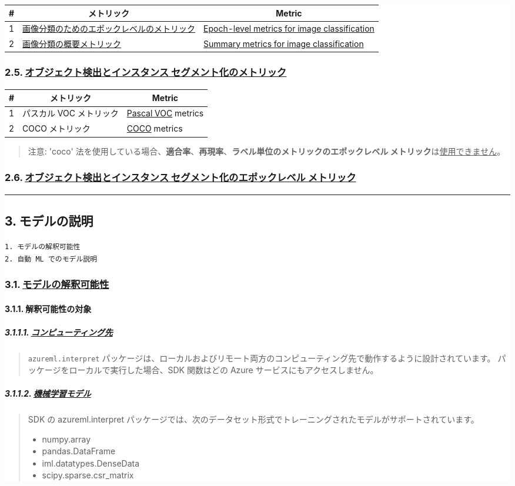 | #   | メトリック | Metric |
| --- | --------- | ------ |
| 1 | [画像分類のためのエポックレベルのメトリック](https://learn.microsoft.com/ja-jp/azure/machine-learning/how-to-understand-automated-ml#epoch-level-metrics-for-image-classification) | [Epoch-level metrics for image classification](https://learn.microsoft.com/en-us/azure/machine-learning/how-to-understand-automated-ml#epoch-level-metrics-for-image-classification) |
| 2 | [画像分類の概要メトリック](https://learn.microsoft.com/ja-jp/azure/machine-learning/how-to-understand-automated-ml#summary-metrics-for-image-classification) | [Summary metrics for image classification](https://learn.microsoft.com/en-us/azure/machine-learning/how-to-understand-automated-ml#summary-metrics-for-image-classification) |

### 2.5. [オブジェクト検出とインスタンス セグメント化のメトリック](https://learn.microsoft.com/ja-jp/azure/machine-learning/how-to-understand-automated-ml#object-detection-and-instance-segmentation-metrics)

| #   | メトリック | Metric |
| --- | --------- | ------ |
| 1 | パスカル VOC メトリック | [Pascal VOC](http://host.robots.ox.ac.uk/pascal/VOC/voc2012/htmldoc/devkit_doc.html#SECTION00044000000000000000) metrics |
| 2 | COCO メトリック | [COCO](https://cocodataset.org/#detection-eval) metrics |

> 注意: 'coco' 法を使用している場合、**適合率**、**再現率**、**ラベル単位のメトリックのエポックレベル メトリック**は<ins>使用できません</ins>。

### 2.6. [オブジェクト検出とインスタンス セグメント化のエポックレベル メトリック](https://learn.microsoft.com/ja-jp/azure/machine-learning/how-to-understand-automated-ml#epoch-level-metrics-for-object-detection-and-instance-segmentation)


---


## 3. モデルの説明

    1. モデルの解釈可能性
    2. 自動 ML でのモデル説明

### 3.1. [モデルの解釈可能性](https://learn.microsoft.com/ja-jp/azure/machine-learning/how-to-machine-learning-interpretability)

#### 3.1.1. 解釈可能性の対象

##### 3.1.1.1. [コンピューティング先](https://learn.microsoft.com/ja-jp/azure/machine-learning/how-to-machine-learning-interpretability#local-and-remote-compute-target)

> `azureml.interpret` パッケージは、ローカルおよびリモート両方のコンピューティング先で動作するように設計されています。
> パッケージをローカルで実行した場合、SDK 関数はどの Azure サービスにもアクセスしません。

##### 3.1.1.2. [機械学習モデル](https://learn.microsoft.com/ja-jp/azure/machine-learning/how-to-machine-learning-interpretability#supported-machine-learning-models)

> SDK の azureml.interpret パッケージでは、次のデータセット形式でトレーニングされたモデルがサポートされています。
> 
> * numpy.array
> * pandas.DataFrame
> * iml.datatypes.DenseData
> * scipy.sparse.csr_matrix

